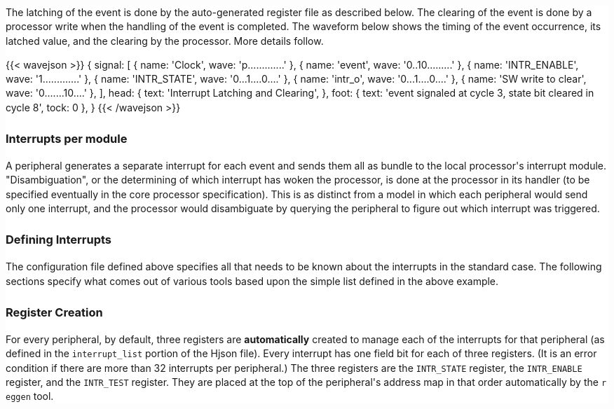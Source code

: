 The latching of the event is done by the auto-generated register file as described below.
The clearing of the event is done by a processor write when the handling of the event is completed.
The waveform below shows the timing of the event occurrence, its latched value, and the clearing by the processor.
More details follow.

{{< wavejson >}}
{
  signal: [
    { name: 'Clock',             wave: 'p.............' },
    { name: 'event',             wave: '0..10.........' },
    { name: 'INTR_ENABLE',       wave: '1.............' },
    { name: 'INTR_STATE',        wave: '0...1....0....' },
    { name: 'intr_o',            wave: '0...1....0....' },
    { name: 'SW write to clear', wave: '0.......10....' },
  ],
  head: {
    text: 'Interrupt Latching and Clearing',
  },
  foot: {
    text: 'event signaled at cycle 3, state bit cleared in cycle 8',
    tock: 0
  },
}
{{< /wavejson >}}

### Interrupts per module

A peripheral generates a separate interrupt for each event and sends them all as bundle to the local processor's interrupt module.
"Disambiguation", or the determining of which interrupt has woken the processor, is done at the processor in its handler (to be specified eventually in the core processor specification).
This is as distinct from a model in which each peripheral would send only one interrupt, and the processor would disambiguate by querying the peripheral to figure out which interrupt was triggered.

### Defining Interrupts

The configuration file defined above specifies all that needs to be known about the interrupts in the standard case.
The following sections specify what comes out of various tools based upon the simple list defined in the above example.

### Register Creation

For every peripheral, by default, three registers are **automatically** created to manage each of the interrupts for that peripheral (as defined in the `interrupt_list` portion of the Hjson file).
Every interrupt has one field bit for each of three registers.
(It is an error condition if there are more than 32 interrupts per peripheral.)
The three registers are the `INTR_STATE` register, the `INTR_ENABLE` register, and the `INTR_TEST` register.
They are placed at the top of the peripheral's address map in that order automatically by the `reggen` tool.
